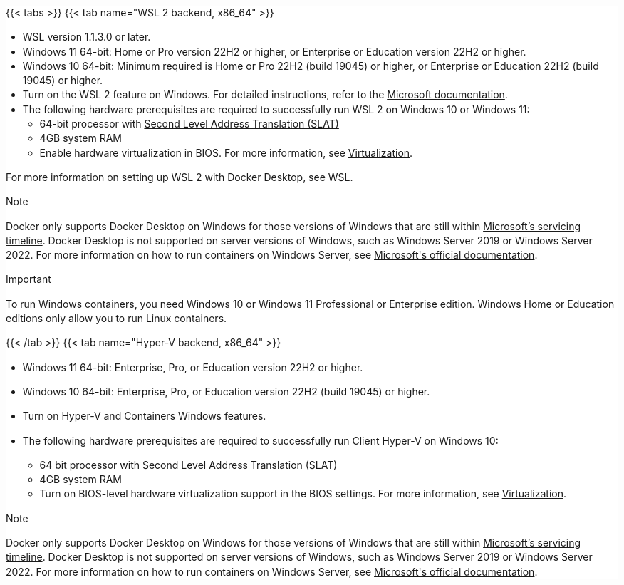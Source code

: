 {{< tabs >}}
{{< tab name="WSL 2 backend, x86_64" >}}

- WSL version 1.1.3.0 or later.
- Windows 11 64-bit: Home or Pro version 22H2 or higher, or Enterprise or Education version 22H2 or higher.
- Windows 10 64-bit: Minimum required is Home or Pro 22H2 (build 19045) or higher, or Enterprise or Education 22H2 (build 19045) or higher. 
- Turn on the WSL 2 feature on Windows. For detailed instructions, refer to the
  [Microsoft documentation](https://docs.microsoft.com/en-us/windows/wsl/install-win10).
- The following hardware prerequisites are required to successfully run
  WSL 2 on Windows 10 or Windows 11:
  - 64-bit processor with [Second Level Address Translation (SLAT)](https://en.wikipedia.org/wiki/Second_Level_Address_Translation)
  - 4GB system RAM
  - Enable hardware virtualization in BIOS. For more information, see
    [Virtualization](/manuals/desktop/troubleshoot-and-support/troubleshoot/topics.md#virtualization).

For more information on setting up WSL 2 with Docker Desktop, see [WSL](/manuals/desktop/features/wsl/_index.md).

> [!NOTE]
>
> Docker only supports Docker Desktop on Windows for those versions of Windows that are still within [Microsoft’s servicing timeline](https://support.microsoft.com/en-us/help/13853/windows-lifecycle-fact-sheet). Docker Desktop is not supported on server versions of Windows, such as Windows Server 2019 or Windows Server 2022. For more information on how to run containers on Windows Server, see [Microsoft's official documentation](https://learn.microsoft.com/virtualization/windowscontainers/quick-start/set-up-environment).

> [!IMPORTANT]
>
> To run Windows containers, you need Windows 10 or Windows 11 Professional or Enterprise edition.
> Windows Home or Education editions only allow you to run Linux containers.

{{< /tab >}}
{{< tab name="Hyper-V backend, x86_64" >}}

- Windows 11 64-bit: Enterprise, Pro, or Education version 22H2 or higher.
- Windows 10 64-bit: Enterprise, Pro, or Education version 22H2 (build 19045) or higher.
- Turn on Hyper-V and Containers Windows features.
- The following hardware prerequisites are required to successfully run Client
  Hyper-V on Windows 10:

  - 64 bit processor with [Second Level Address Translation (SLAT)](https://en.wikipedia.org/wiki/Second_Level_Address_Translation)
  - 4GB system RAM
  - Turn on BIOS-level hardware virtualization support in the
    BIOS settings. For more information, see
    [Virtualization](/manuals/desktop/troubleshoot-and-support/troubleshoot/topics.md#virtualization).

> [!NOTE]
>
> Docker only supports Docker Desktop on Windows for those versions of Windows that are still within [Microsoft’s servicing timeline](https://support.microsoft.com/en-us/help/13853/windows-lifecycle-fact-sheet). Docker Desktop is not supported on server versions of Windows, such as Windows Server 2019 or Windows Server 2022. For more information on how to run containers on Windows Server, see [Microsoft's official documentation](https://learn.microsoft.com/virtualization/windowscontainers/quick-start/set-up-environment).
